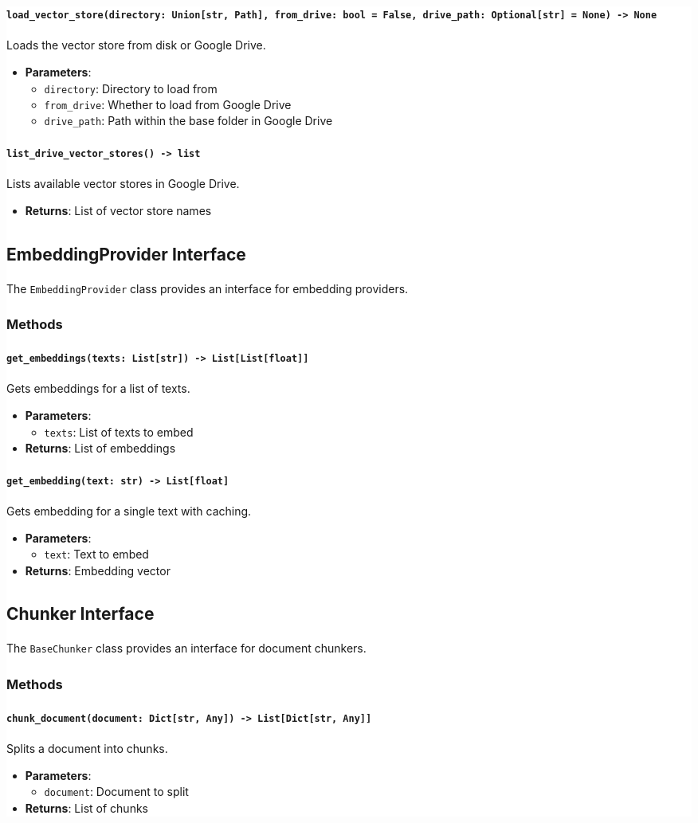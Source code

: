 #### `load_vector_store(directory: Union[str, Path], from_drive: bool = False, drive_path: Optional[str] = None) -> None`

Loads the vector store from disk or Google Drive.

- **Parameters**:
  - `directory`: Directory to load from
  - `from_drive`: Whether to load from Google Drive
  - `drive_path`: Path within the base folder in Google Drive

#### `list_drive_vector_stores() -> list`

Lists available vector stores in Google Drive.

- **Returns**: List of vector store names

## EmbeddingProvider Interface

The `EmbeddingProvider` class provides an interface for embedding providers.

### Methods

#### `get_embeddings(texts: List[str]) -> List[List[float]]`

Gets embeddings for a list of texts.

- **Parameters**:
  - `texts`: List of texts to embed
- **Returns**: List of embeddings

#### `get_embedding(text: str) -> List[float]`

Gets embedding for a single text with caching.

- **Parameters**:
  - `text`: Text to embed
- **Returns**: Embedding vector

## Chunker Interface

The `BaseChunker` class provides an interface for document chunkers.

### Methods

#### `chunk_document(document: Dict[str, Any]) -> List[Dict[str, Any]]`

Splits a document into chunks.

- **Parameters**:
  - `document`: Document to split
- **Returns**: List of chunks
